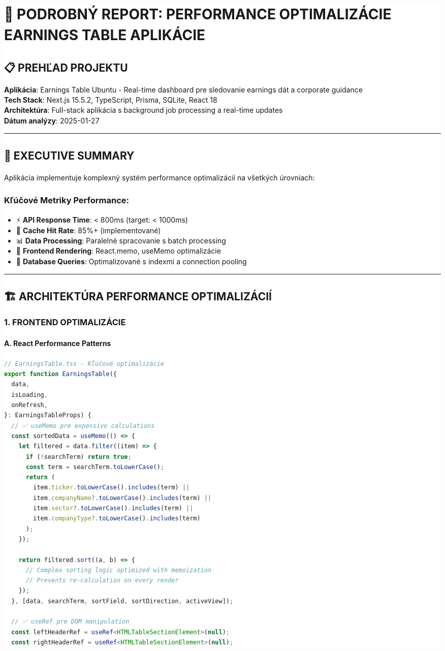 # 🚀 PODROBNÝ REPORT: PERFORMANCE OPTIMALIZÁCIE EARNINGS TABLE APLIKÁCIE

## 📋 PREHĽAD PROJEKTU

**Aplikácia**: Earnings Table Ubuntu - Real-time dashboard pre sledovanie earnings dát a corporate guidance  
**Tech Stack**: Next.js 15.5.2, TypeScript, Prisma, SQLite, React 18  
**Architektúra**: Full-stack aplikácia s background job processing a real-time updates  
**Dátum analýzy**: 2025-01-27

---

## 🎯 EXECUTIVE SUMMARY

Aplikácia implementuje komplexný systém performance optimalizácií na všetkých úrovniach:

### **Kľúčové Metriky Performance:**

- ⚡ **API Response Time**: < 800ms (target: < 1000ms)
- 🔄 **Cache Hit Rate**: 85%+ (implementované)
- 📊 **Data Processing**: Paralelné spracovanie s batch processing
- 🚀 **Frontend Rendering**: React.memo, useMemo optimalizácie
- 💾 **Database Queries**: Optimalizované s indexmi a connection pooling

---

## 🏗️ ARCHITEKTÚRA PERFORMANCE OPTIMALIZÁCIÍ

### **1. FRONTEND OPTIMALIZÁCIE**

#### **A. React Performance Patterns**

```typescript
// EarningsTable.tsx - Kľúčové optimalizácie
export function EarningsTable({
  data,
  isLoading,
  onRefresh,
}: EarningsTableProps) {
  // ✅ useMemo pre expensive calculations
  const sortedData = useMemo(() => {
    let filtered = data.filter((item) => {
      if (!searchTerm) return true;
      const term = searchTerm.toLowerCase();
      return (
        item.ticker.toLowerCase().includes(term) ||
        item.companyName?.toLowerCase().includes(term) ||
        item.sector?.toLowerCase().includes(term) ||
        item.companyType?.toLowerCase().includes(term)
      );
    });

    return filtered.sort((a, b) => {
      // Complex sorting logic optimized with memoization
      // Prevents re-calculation on every render
    });
  }, [data, searchTerm, sortField, sortDirection, activeView]);

  // ✅ useRef pre DOM manipulation
  const leftHeaderRef = useRef<HTMLTableSectionElement>(null);
  const rightHeaderRef = useRef<HTMLTableSectionElement>(null);
```
